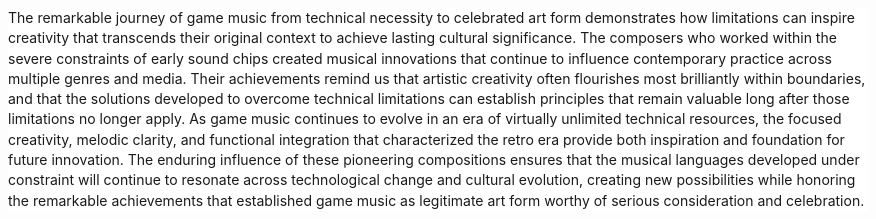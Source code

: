 The remarkable journey of game music from technical necessity to celebrated art form demonstrates how limitations can inspire creativity that transcends their original context to achieve lasting cultural significance. The composers who worked within the severe constraints of early sound chips created musical innovations that continue to influence contemporary practice across multiple genres and media. Their achievements remind us that artistic creativity often flourishes most brilliantly within boundaries, and that the solutions developed to overcome technical limitations can establish principles that remain valuable long after those limitations no longer apply. As game music continues to evolve in an era of virtually unlimited technical resources, the focused creativity, melodic clarity, and functional integration that characterized the retro era provide both inspiration and foundation for future innovation. The enduring influence of these pioneering compositions ensures that the musical languages developed under constraint will continue to resonate across technological change and cultural evolution, creating new possibilities while honoring the remarkable achievements that established game music as legitimate art form worthy of serious consideration and celebration.